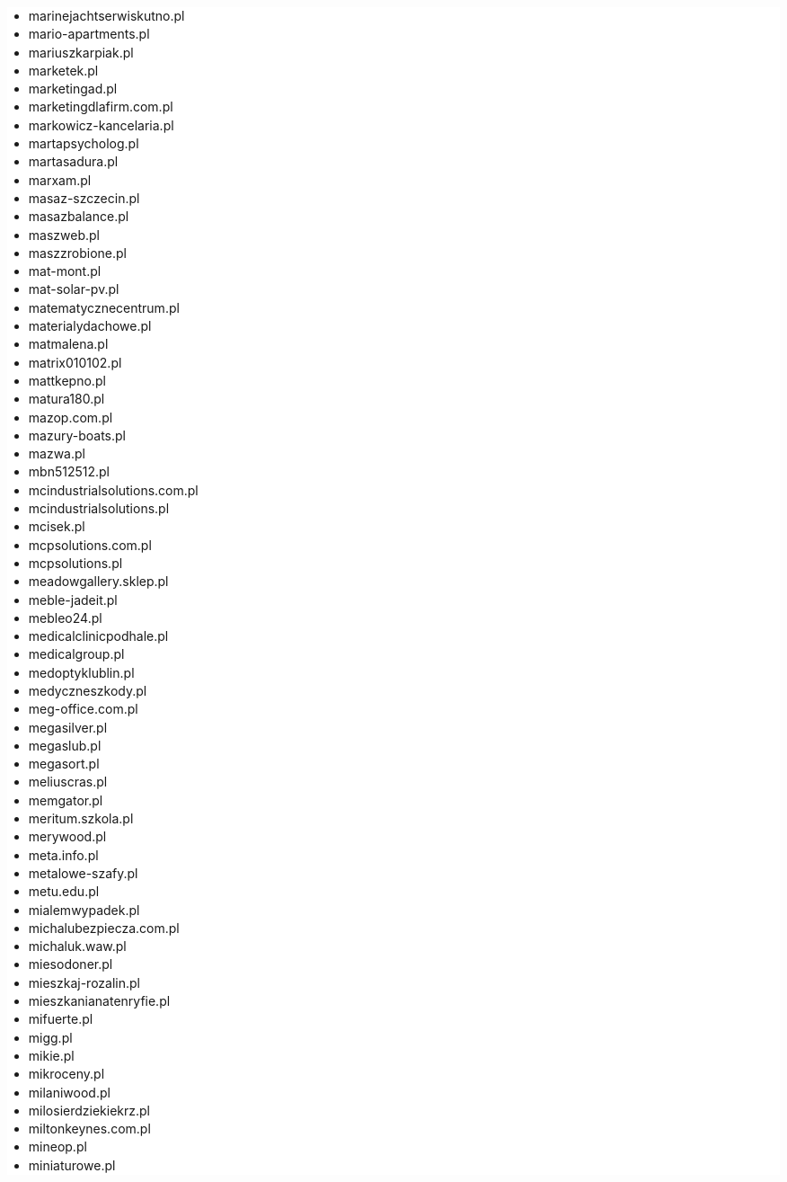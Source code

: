 - marinejachtserwiskutno.pl
- mario-apartments.pl
- mariuszkarpiak.pl
- marketek.pl
- marketingad.pl
- marketingdlafirm.com.pl
- markowicz-kancelaria.pl
- martapsycholog.pl
- martasadura.pl
- marxam.pl
- masaz-szczecin.pl
- masazbalance.pl
- maszweb.pl
- maszzrobione.pl
- mat-mont.pl
- mat-solar-pv.pl
- matematycznecentrum.pl
- materialydachowe.pl
- matmalena.pl
- matrix010102.pl
- mattkepno.pl
- matura180.pl
- mazop.com.pl
- mazury-boats.pl
- mazwa.pl
- mbn512512.pl
- mcindustrialsolutions.com.pl
- mcindustrialsolutions.pl
- mcisek.pl
- mcpsolutions.com.pl
- mcpsolutions.pl
- meadowgallery.sklep.pl
- meble-jadeit.pl
- mebleo24.pl
- medicalclinicpodhale.pl
- medicalgroup.pl
- medoptyklublin.pl
- medyczneszkody.pl
- meg-office.com.pl
- megasilver.pl
- megaslub.pl
- megasort.pl
- meliuscras.pl
- memgator.pl
- meritum.szkola.pl
- merywood.pl
- meta.info.pl
- metalowe-szafy.pl
- metu.edu.pl
- mialemwypadek.pl
- michalubezpiecza.com.pl
- michaluk.waw.pl
- miesodoner.pl
- mieszkaj-rozalin.pl
- mieszkanianatenryfie.pl
- mifuerte.pl
- migg.pl
- mikie.pl
- mikroceny.pl
- milaniwood.pl
- milosierdziekiekrz.pl
- miltonkeynes.com.pl
- mineop.pl
- miniaturowe.pl